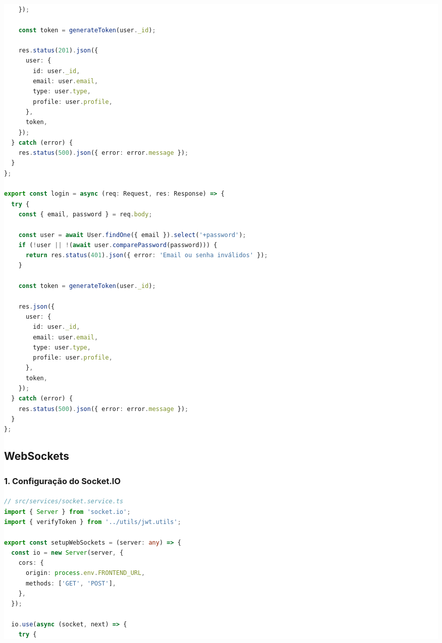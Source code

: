 ```typescript
    });

    const token = generateToken(user._id);

    res.status(201).json({
      user: {
        id: user._id,
        email: user.email,
        type: user.type,
        profile: user.profile,
      },
      token,
    });
  } catch (error) {
    res.status(500).json({ error: error.message });
  }
};

export const login = async (req: Request, res: Response) => {
  try {
    const { email, password } = req.body;

    const user = await User.findOne({ email }).select('+password');
    if (!user || !(await user.comparePassword(password))) {
      return res.status(401).json({ error: 'Email ou senha inválidos' });
    }

    const token = generateToken(user._id);

    res.json({
      user: {
        id: user._id,
        email: user.email,
        type: user.type,
        profile: user.profile,
      },
      token,
    });
  } catch (error) {
    res.status(500).json({ error: error.message });
  }
};
```

## WebSockets

### 1. Configuração do Socket.IO

```typescript
// src/services/socket.service.ts
import { Server } from 'socket.io';
import { verifyToken } from '../utils/jwt.utils';

export const setupWebSockets = (server: any) => {
  const io = new Server(server, {
    cors: {
      origin: process.env.FRONTEND_URL,
      methods: ['GET', 'POST'],
    },
  });

  io.use(async (socket, next) => {
    try {
```